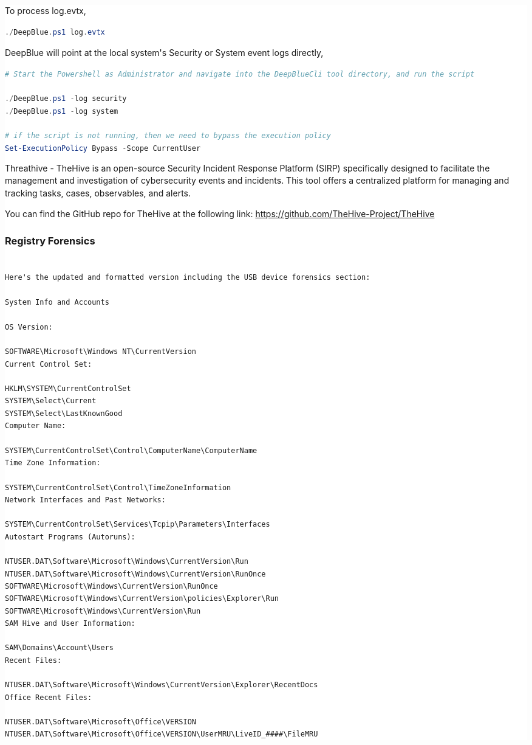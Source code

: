 To process log.evtx,

```powershell
./DeepBlue.ps1 log.evtx
```

DeepBlue will point at the local system's Security or System event logs directly,

```powershell
# Start the Powershell as Administrator and navigate into the DeepBlueCli tool directory, and run the script

./DeepBlue.ps1 -log security
./DeepBlue.ps1 -log system

# if the script is not running, then we need to bypass the execution policy
Set-ExecutionPolicy Bypass -Scope CurrentUser
```
Threathive -  TheHive is an open-source Security Incident Response Platform (SIRP) specifically designed to facilitate the management and investigation of cybersecurity events and incidents. This tool offers a centralized platform for managing and tracking tasks, cases, observables, and alerts.

You can find the GitHub repo for TheHive at the following link: https://github.com/TheHive-Project/TheHive


### Registry Forensics
```

Here's the updated and formatted version including the USB device forensics section:

System Info and Accounts

OS Version:

SOFTWARE\Microsoft\Windows NT\CurrentVersion
Current Control Set:

HKLM\SYSTEM\CurrentControlSet
SYSTEM\Select\Current
SYSTEM\Select\LastKnownGood
Computer Name:

SYSTEM\CurrentControlSet\Control\ComputerName\ComputerName
Time Zone Information:

SYSTEM\CurrentControlSet\Control\TimeZoneInformation
Network Interfaces and Past Networks:

SYSTEM\CurrentControlSet\Services\Tcpip\Parameters\Interfaces
Autostart Programs (Autoruns):

NTUSER.DAT\Software\Microsoft\Windows\CurrentVersion\Run
NTUSER.DAT\Software\Microsoft\Windows\CurrentVersion\RunOnce
SOFTWARE\Microsoft\Windows\CurrentVersion\RunOnce
SOFTWARE\Microsoft\Windows\CurrentVersion\policies\Explorer\Run
SOFTWARE\Microsoft\Windows\CurrentVersion\Run
SAM Hive and User Information:

SAM\Domains\Account\Users
Recent Files:

NTUSER.DAT\Software\Microsoft\Windows\CurrentVersion\Explorer\RecentDocs
Office Recent Files:

NTUSER.DAT\Software\Microsoft\Office\VERSION
NTUSER.DAT\Software\Microsoft\Office\VERSION\UserMRU\LiveID_####\FileMRU
```